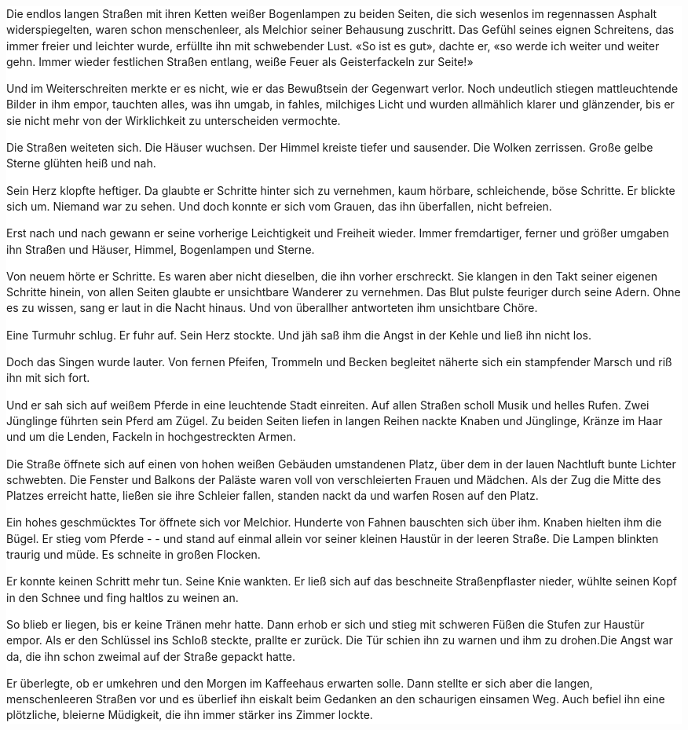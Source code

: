 Die endlos langen Straßen mit ihren Ketten weißer Bogenlampen zu beiden Seiten, die sich wesenlos im regennassen Asphalt widerspiegelten, waren schon menschenleer, als Melchior seiner Behausung zuschritt. Das Gefühl seines eignen Schreitens, das immer freier und leichter wurde, erfüllte ihn mit schwebender Lust.
«So ist es gut», dachte er, «so werde ich weiter und weiter gehn. Immer wieder festlichen Straßen entlang, weiße Feuer als Geisterfackeln zur Seite!»

Und im Weiterschreiten merkte er es nicht, wie er das Bewußtsein der Gegenwart verlor. Noch undeutlich stiegen mattleuchtende Bilder in ihm empor, tauchten alles, was ihn umgab, in fahles, milchiges Licht und wurden allmählich klarer und glänzender, bis er sie nicht mehr von der Wirklichkeit zu unterscheiden vermochte.

Die Straßen weiteten sich. Die Häuser wuchsen. Der Himmel kreiste tiefer und sausender. Die Wolken zerrissen. Große gelbe Sterne glühten heiß und nah.

Sein Herz klopfte heftiger. Da glaubte er Schritte hinter sich zu vernehmen, kaum hörbare, schleichende, böse Schritte. Er blickte sich um. Niemand war zu sehen. Und doch konnte er sich vom Grauen, das ihn überfallen, nicht befreien.

Erst nach und nach gewann er seine vorherige Leichtigkeit und Freiheit wieder. Immer fremdartiger, ferner und größer umgaben ihn Straßen und Häuser, Himmel, Bogenlampen und Sterne.

Von neuem hörte er Schritte. Es waren aber nicht dieselben, die ihn vorher erschreckt. Sie klangen in den Takt seiner eigenen Schritte hinein, von allen Seiten glaubte er unsichtbare Wanderer zu vernehmen. Das Blut pulste feuriger durch seine Adern. Ohne es zu wissen, sang er laut in die Nacht hinaus. Und von überallher antworteten ihm unsichtbare Chöre.

Eine Turmuhr schlug. Er fuhr auf. Sein Herz stockte. Und jäh saß ihm die Angst in der Kehle und ließ ihn nicht los.

Doch das Singen wurde lauter. Von fernen Pfeifen, Trommeln und Becken begleitet näherte sich ein stampfender Marsch und riß ihn mit sich fort.

Und er sah sich auf weißem Pferde in eine leuchtende Stadt einreiten. Auf allen Straßen scholl Musik und helles Rufen. Zwei Jünglinge führten sein Pferd am Zügel. Zu beiden Seiten liefen in langen Reihen nackte Knaben und Jünglinge, Kränze im Haar und um die Lenden, Fackeln in hochgestreckten Armen.

Die Straße öffnete sich auf einen von hohen weißen Gebäuden umstandenen Platz, über dem in der lauen Nachtluft bunte Lichter schwebten. Die Fenster und Balkons der Paläste waren voll von verschleierten Frauen und Mädchen. Als der Zug die Mitte des Platzes erreicht hatte, ließen sie ihre Schleier fallen, standen nackt da und warfen Rosen auf den Platz.

Ein hohes geschmücktes Tor öffnete sich vor Melchior. Hunderte von Fahnen bauschten sich über ihm. Knaben hielten ihm die Bügel. Er stieg vom Pferde - - und stand auf einmal allein vor seiner kleinen Haustür in der leeren Straße. Die Lampen blinkten traurig und müde. Es schneite in großen Flocken.

Er konnte keinen Schritt mehr tun. Seine Knie wankten. Er ließ sich auf das beschneite Straßenpflaster nieder, wühlte seinen Kopf in den Schnee und fing haltlos zu weinen an.

So blieb er liegen, bis er keine Tränen mehr hatte. Dann erhob er sich und stieg mit schweren Füßen die Stufen zur Haustür empor. Als er den Schlüssel ins Schloß steckte, prallte er zurück. Die Tür schien ihn zu warnen und ihm zu drohen.Die Angst war da, die ihn schon zweimal auf der Straße gepackt hatte.

Er überlegte, ob er umkehren und den Morgen im Kaffeehaus erwarten solle. Dann stellte er sich aber die langen, menschenleeren Straßen vor und es überlief ihn eiskalt beim Gedanken an den schaurigen einsamen Weg. Auch befiel ihn eine plötzliche, bleierne Müdigkeit, die ihn immer stärker ins Zimmer lockte.
